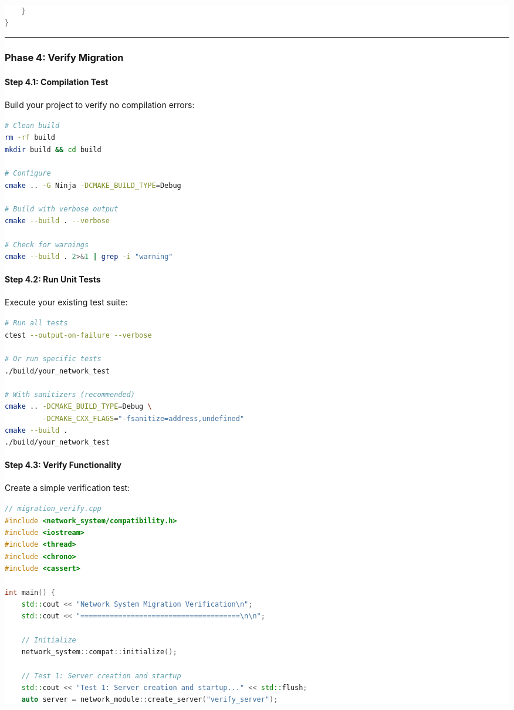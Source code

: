 ```cpp
    }
}
```

---

### Phase 4: Verify Migration

#### Step 4.1: Compilation Test

Build your project to verify no compilation errors:

```bash
# Clean build
rm -rf build
mkdir build && cd build

# Configure
cmake .. -G Ninja -DCMAKE_BUILD_TYPE=Debug

# Build with verbose output
cmake --build . --verbose

# Check for warnings
cmake --build . 2>&1 | grep -i "warning"
```

#### Step 4.2: Run Unit Tests

Execute your existing test suite:

```bash
# Run all tests
ctest --output-on-failure --verbose

# Or run specific tests
./build/your_network_test

# With sanitizers (recommended)
cmake .. -DCMAKE_BUILD_TYPE=Debug \
         -DCMAKE_CXX_FLAGS="-fsanitize=address,undefined"
cmake --build .
./build/your_network_test
```

#### Step 4.3: Verify Functionality

Create a simple verification test:

```cpp
// migration_verify.cpp
#include <network_system/compatibility.h>
#include <iostream>
#include <thread>
#include <chrono>
#include <cassert>

int main() {
    std::cout << "Network System Migration Verification\n";
    std::cout << "======================================\n\n";

    // Initialize
    network_system::compat::initialize();

    // Test 1: Server creation and startup
    std::cout << "Test 1: Server creation and startup..." << std::flush;
    auto server = network_module::create_server("verify_server");
```